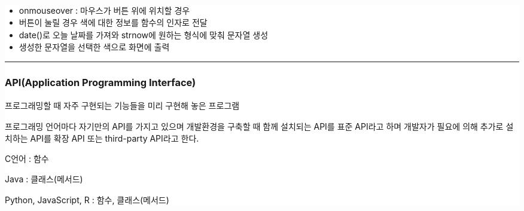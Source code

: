 - onmouseover : 마우스가 버튼 위에 위치할 경우
- 버튼이 눌릴 경우 색에 대한 정보를 함수의 인자로 전달
- date()로 오늘 날짜를 가져와 strnow에 원하는 형식에 맞춰 문자열 생성
- 생성한 문자열을 선택한 색으로 화면에 출력



---

### API(Application Programming Interface)

프로그래밍할 때 자주 구현되는 기능들을 미리 구현해 놓은 프로그램

프로그래밍 언어마다 자기만의 API를 가지고 있으며 개발환경을 구축할 때 함께 설치되는 API를 표준 API라고 하며 개발자가 필요에 의해 추가로 설치하는 API를 확장 API 또는 third-party API라고 한다.



C언어 : 함수

Java : 클래스(메서드)

Python, JavaScript, R : 함수, 클래스(메서드)
